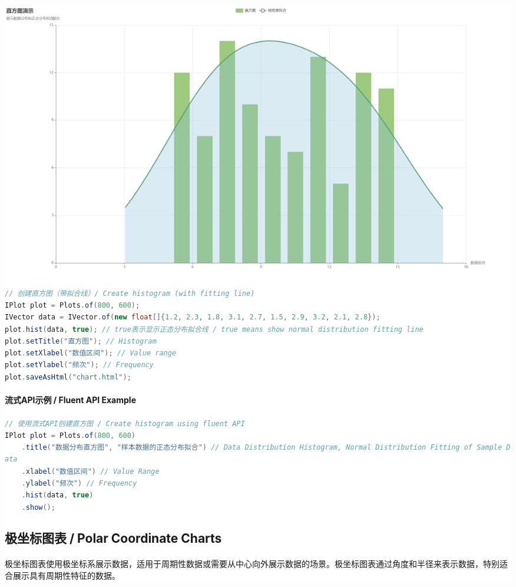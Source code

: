 ![直方图示例](images/hist.png)

```java
// 创建直方图（带拟合线）/ Create histogram (with fitting line)
IPlot plot = Plots.of(800, 600);
IVector data = IVector.of(new float[]{1.2, 2.3, 1.8, 3.1, 2.7, 1.5, 2.9, 3.2, 2.1, 2.8});
plot.hist(data, true); // true表示显示正态分布拟合线 / true means show normal distribution fitting line
plot.setTitle("直方图"); // Histogram
plot.setXlabel("数值区间"); // Value range
plot.setYlabel("频次"); // Frequency
plot.saveAsHtml("chart.html");
```

#### 流式API示例 / Fluent API Example

```java
// 使用流式API创建直方图 / Create histogram using fluent API
IPlot plot = Plots.of(800, 600)
    .title("数据分布直方图", "样本数据的正态分布拟合") // Data Distribution Histogram, Normal Distribution Fitting of Sample Data
    .xlabel("数值区间") // Value Range
    .ylabel("频次") // Frequency
    .hist(data, true)
    .show();
```

## 极坐标图表 / Polar Coordinate Charts

极坐标图表使用极坐标系展示数据，适用于周期性数据或需要从中心向外展示数据的场景。极坐标图表通过角度和半径来表示数据，特别适合展示具有周期性特征的数据。
